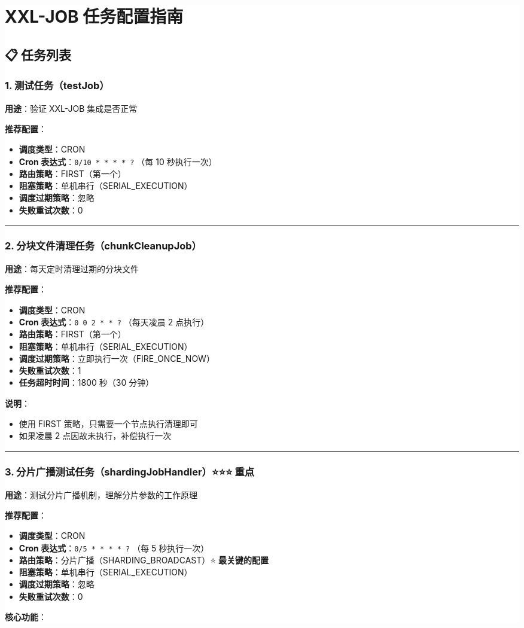 # XXL-JOB 任务配置指南

## 📋 任务列表

### 1. 测试任务（testJob）

**用途**：验证 XXL-JOB 集成是否正常

**推荐配置**：

- **调度类型**：CRON
- **Cron 表达式**：`0/10 * * * * ?` （每 10 秒执行一次）
- **路由策略**：FIRST（第一个）
- **阻塞策略**：单机串行（SERIAL_EXECUTION）
- **调度过期策略**：忽略
- **失败重试次数**：0

---

### 2. 分块文件清理任务（chunkCleanupJob）

**用途**：每天定时清理过期的分块文件

**推荐配置**：

- **调度类型**：CRON
- **Cron 表达式**：`0 0 2 * * ?` （每天凌晨 2 点执行）
- **路由策略**：FIRST（第一个）
- **阻塞策略**：单机串行（SERIAL_EXECUTION）
- **调度过期策略**：立即执行一次（FIRE_ONCE_NOW）
- **失败重试次数**：1
- **任务超时时间**：1800 秒（30 分钟）

**说明**：

- 使用 FIRST 策略，只需要一个节点执行清理即可
- 如果凌晨 2 点因故未执行，补偿执行一次

---

### 3. 分片广播测试任务（shardingJobHandler）⭐⭐⭐ 重点

**用途**：测试分片广播机制，理解分片参数的工作原理

**推荐配置**：

- **调度类型**：CRON
- **Cron 表达式**：`0/5 * * * * ?` （每 5 秒执行一次）
- **路由策略**：分片广播（SHARDING_BROADCAST）⭐ **最关键的配置**
- **阻塞策略**：单机串行（SERIAL_EXECUTION）
- **调度过期策略**：忽略
- **失败重试次数**：0

**核心功能**：
